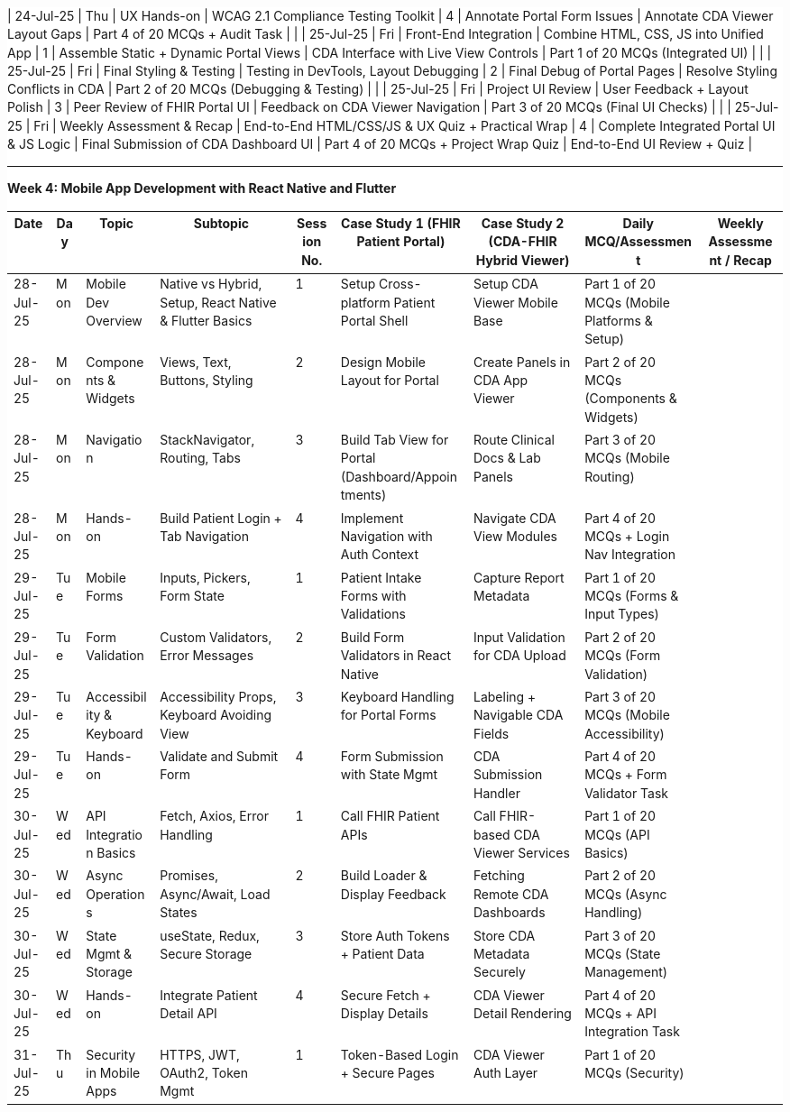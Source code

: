 | 24-Jul-25 | Thu | UX Hands-on               | WCAG 2.1 Compliance Testing Toolkit               | 4           | Annotate Portal Form Issues                | Annotate CDA Viewer Layout Gaps        | Part 4 of 20 MCQs + Audit Task               |                             |
| 25-Jul-25 | Fri | Front-End Integration     | Combine HTML, CSS, JS into Unified App            | 1           | Assemble Static + Dynamic Portal Views     | CDA Interface with Live View Controls  | Part 1 of 20 MCQs (Integrated UI)            |                             |
| 25-Jul-25 | Fri | Final Styling & Testing   | Testing in DevTools, Layout Debugging             | 2           | Final Debug of Portal Pages                | Resolve Styling Conflicts in CDA       | Part 2 of 20 MCQs (Debugging & Testing)      |                             |
| 25-Jul-25 | Fri | Project UI Review         | User Feedback + Layout Polish                     | 3           | Peer Review of FHIR Portal UI              | Feedback on CDA Viewer Navigation      | Part 3 of 20 MCQs (Final UI Checks)          |                             |
| 25-Jul-25 | Fri | Weekly Assessment & Recap | End-to-End HTML/CSS/JS & UX Quiz + Practical Wrap | 4           | Complete Integrated Portal UI & JS Logic   | Final Submission of CDA Dashboard UI   | Part 4 of 20 MCQs + Project Wrap Quiz        | End-to-End UI Review + Quiz |




---

**Week 4: Mobile App Development with React Native and Flutter**

| Date      | Day | Topic                     | Subtopic                                               | Session No. | Case Study 1 (FHIR Patient Portal)                 | Case Study 2 (CDA-FHIR Hybrid Viewer) | Daily MCQ/Assessment                         | Weekly Assessment / Recap      |
| --------- | --- | ------------------------- | ------------------------------------------------------ | ----------- | -------------------------------------------------- | ------------------------------------- | -------------------------------------------- | ------------------------------ |
| 28-Jul-25 | Mon | Mobile Dev Overview       | Native vs Hybrid, Setup, React Native & Flutter Basics | 1           | Setup Cross-platform Patient Portal Shell          | Setup CDA Viewer Mobile Base          | Part 1 of 20 MCQs (Mobile Platforms & Setup) |                                |
| 28-Jul-25 | Mon | Components & Widgets      | Views, Text, Buttons, Styling                          | 2           | Design Mobile Layout for Portal                    | Create Panels in CDA App Viewer       | Part 2 of 20 MCQs (Components & Widgets)     |                                |
| 28-Jul-25 | Mon | Navigation                | StackNavigator, Routing, Tabs                          | 3           | Build Tab View for Portal (Dashboard/Appointments) | Route Clinical Docs & Lab Panels      | Part 3 of 20 MCQs (Mobile Routing)           |                                |
| 28-Jul-25 | Mon | Hands-on                  | Build Patient Login + Tab Navigation                   | 4           | Implement Navigation with Auth Context             | Navigate CDA View Modules             | Part 4 of 20 MCQs + Login Nav Integration    |                                |
| 29-Jul-25 | Tue | Mobile Forms              | Inputs, Pickers, Form State                            | 1           | Patient Intake Forms with Validations              | Capture Report Metadata               | Part 1 of 20 MCQs (Forms & Input Types)      |                                |
| 29-Jul-25 | Tue | Form Validation           | Custom Validators, Error Messages                      | 2           | Build Form Validators in React Native              | Input Validation for CDA Upload       | Part 2 of 20 MCQs (Form Validation)          |                                |
| 29-Jul-25 | Tue | Accessibility & Keyboard  | Accessibility Props, Keyboard Avoiding View            | 3           | Keyboard Handling for Portal Forms                 | Labeling + Navigable CDA Fields       | Part 3 of 20 MCQs (Mobile Accessibility)     |                                |
| 29-Jul-25 | Tue | Hands-on                  | Validate and Submit Form                               | 4           | Form Submission with State Mgmt                    | CDA Submission Handler                | Part 4 of 20 MCQs + Form Validator Task      |                                |
| 30-Jul-25 | Wed | API Integration Basics    | Fetch, Axios, Error Handling                           | 1           | Call FHIR Patient APIs                             | Call FHIR-based CDA Viewer Services   | Part 1 of 20 MCQs (API Basics)               |                                |
| 30-Jul-25 | Wed | Async Operations          | Promises, Async/Await, Load States                     | 2           | Build Loader & Display Feedback                    | Fetching Remote CDA Dashboards        | Part 2 of 20 MCQs (Async Handling)           |                                |
| 30-Jul-25 | Wed | State Mgmt & Storage      | useState, Redux, Secure Storage                        | 3           | Store Auth Tokens + Patient Data                   | Store CDA Metadata Securely           | Part 3 of 20 MCQs (State Management)         |                                |
| 30-Jul-25 | Wed | Hands-on                  | Integrate Patient Detail API                           | 4           | Secure Fetch + Display Details                     | CDA Viewer Detail Rendering           | Part 4 of 20 MCQs + API Integration Task     |                                |
| 31-Jul-25 | Thu | Security in Mobile Apps   | HTTPS, JWT, OAuth2, Token Mgmt                         | 1           | Token-Based Login + Secure Pages                   | CDA Viewer Auth Layer                 | Part 1 of 20 MCQs (Security)                 |                                |
